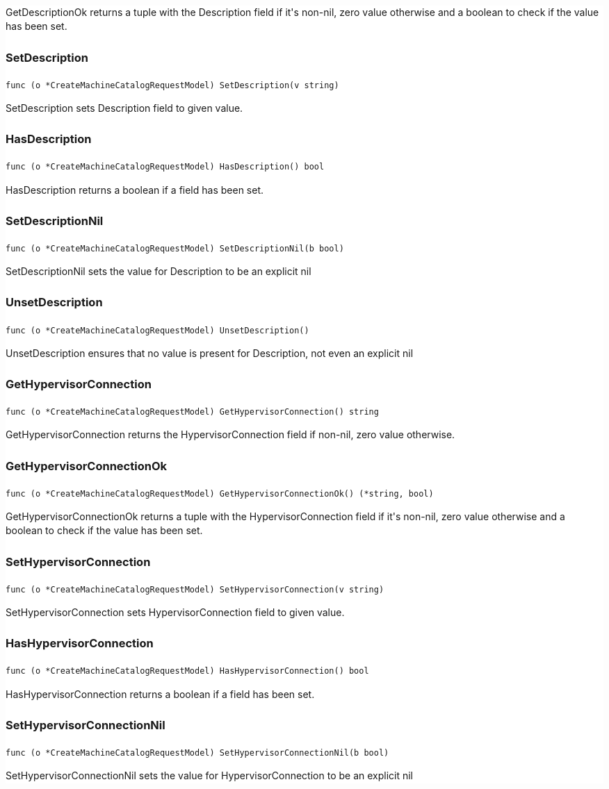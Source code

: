 GetDescriptionOk returns a tuple with the Description field if it's non-nil, zero value otherwise
and a boolean to check if the value has been set.

### SetDescription

`func (o *CreateMachineCatalogRequestModel) SetDescription(v string)`

SetDescription sets Description field to given value.

### HasDescription

`func (o *CreateMachineCatalogRequestModel) HasDescription() bool`

HasDescription returns a boolean if a field has been set.

### SetDescriptionNil

`func (o *CreateMachineCatalogRequestModel) SetDescriptionNil(b bool)`

 SetDescriptionNil sets the value for Description to be an explicit nil

### UnsetDescription
`func (o *CreateMachineCatalogRequestModel) UnsetDescription()`

UnsetDescription ensures that no value is present for Description, not even an explicit nil
### GetHypervisorConnection

`func (o *CreateMachineCatalogRequestModel) GetHypervisorConnection() string`

GetHypervisorConnection returns the HypervisorConnection field if non-nil, zero value otherwise.

### GetHypervisorConnectionOk

`func (o *CreateMachineCatalogRequestModel) GetHypervisorConnectionOk() (*string, bool)`

GetHypervisorConnectionOk returns a tuple with the HypervisorConnection field if it's non-nil, zero value otherwise
and a boolean to check if the value has been set.

### SetHypervisorConnection

`func (o *CreateMachineCatalogRequestModel) SetHypervisorConnection(v string)`

SetHypervisorConnection sets HypervisorConnection field to given value.

### HasHypervisorConnection

`func (o *CreateMachineCatalogRequestModel) HasHypervisorConnection() bool`

HasHypervisorConnection returns a boolean if a field has been set.

### SetHypervisorConnectionNil

`func (o *CreateMachineCatalogRequestModel) SetHypervisorConnectionNil(b bool)`

 SetHypervisorConnectionNil sets the value for HypervisorConnection to be an explicit nil

